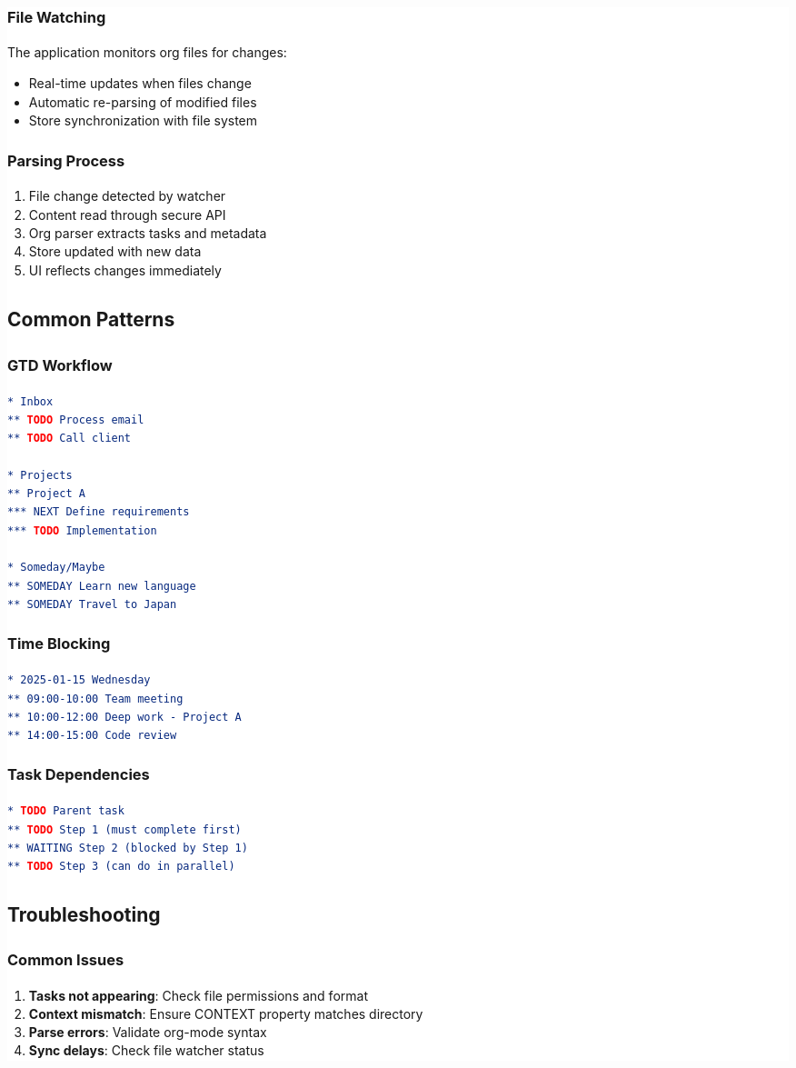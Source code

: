 ### File Watching
The application monitors org files for changes:
- Real-time updates when files change
- Automatic re-parsing of modified files
- Store synchronization with file system

### Parsing Process
1. File change detected by watcher
2. Content read through secure API
3. Org parser extracts tasks and metadata
4. Store updated with new data
5. UI reflects changes immediately

## Common Patterns

### GTD Workflow
```org
* Inbox
** TODO Process email
** TODO Call client

* Projects
** Project A
*** NEXT Define requirements
*** TODO Implementation

* Someday/Maybe
** SOMEDAY Learn new language
** SOMEDAY Travel to Japan
```

### Time Blocking
```org
* 2025-01-15 Wednesday
** 09:00-10:00 Team meeting
** 10:00-12:00 Deep work - Project A
** 14:00-15:00 Code review
```

### Task Dependencies
```org
* TODO Parent task
** TODO Step 1 (must complete first)
** WAITING Step 2 (blocked by Step 1)
** TODO Step 3 (can do in parallel)
```

## Troubleshooting

### Common Issues
1. **Tasks not appearing**: Check file permissions and format
2. **Context mismatch**: Ensure CONTEXT property matches directory
3. **Parse errors**: Validate org-mode syntax
4. **Sync delays**: Check file watcher status
